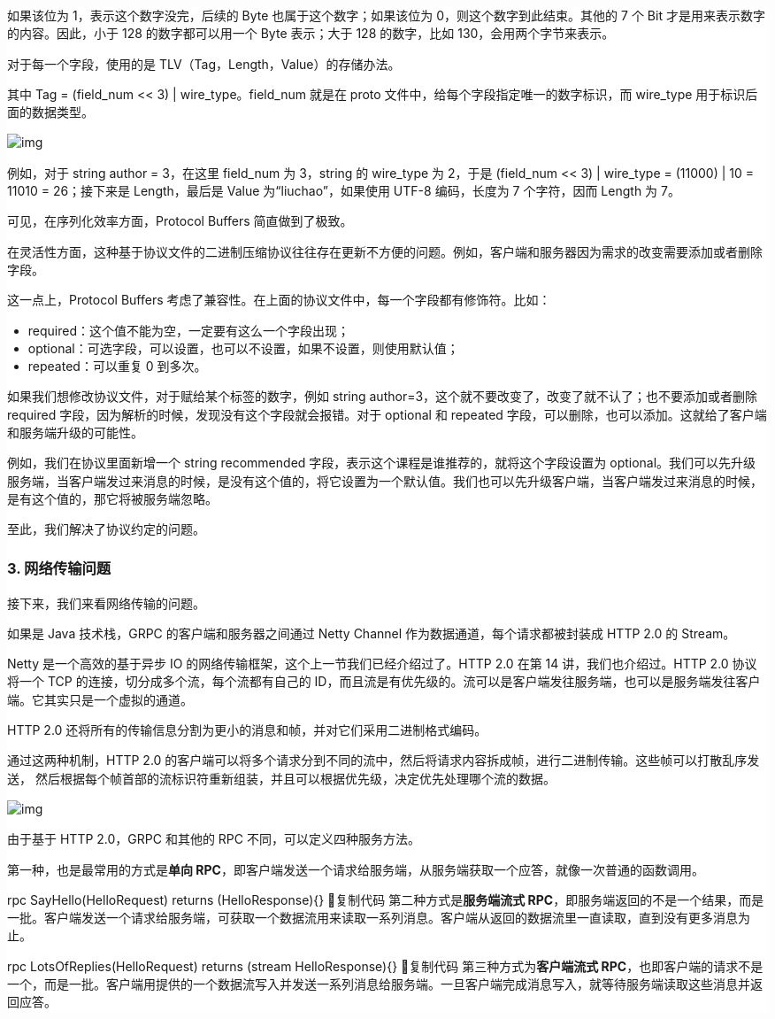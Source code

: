 如果该位为 1，表示这个数字没完，后续的 Byte 也属于这个数字；如果该位为 0，则这个数字到此结束。其他的 7 个 Bit 才是用来表示数字的内容。因此，小于 128 的数字都可以用一个 Byte 表示；大于 128 的数字，比如 130，会用两个字节来表示。

对于每一个字段，使用的是 TLV（Tag，Length，Value）的存储办法。

其中 Tag = (field_num << 3) | wire_type。field_num 就是在 proto 文件中，给每个字段指定唯一的数字标识，而 wire_type 用于标识后面的数据类型。

![img](https://static001.geekbang.org/resource/image/a6/10/a66aa9ca6c6575f4b335881ae786ba10.jpg)

例如，对于 string author = 3，在这里 field_num 为 3，string 的 wire_type 为 2，于是 (field_num << 3) | wire_type = (11000) | 10 = 11010 = 26；接下来是 Length，最后是 Value 为“liuchao”，如果使用 UTF-8 编码，长度为 7 个字符，因而 Length 为 7。

可见，在序列化效率方面，Protocol Buffers 简直做到了极致。

在灵活性方面，这种基于协议文件的二进制压缩协议往往存在更新不方便的问题。例如，客户端和服务器因为需求的改变需要添加或者删除字段。

这一点上，Protocol Buffers 考虑了兼容性。在上面的协议文件中，每一个字段都有修饰符。比如：

- required：这个值不能为空，一定要有这么一个字段出现；
- optional：可选字段，可以设置，也可以不设置，如果不设置，则使用默认值；
- repeated：可以重复 0 到多次。



如果我们想修改协议文件，对于赋给某个标签的数字，例如 string author=3，这个就不要改变了，改变了就不认了；也不要添加或者删除 required 字段，因为解析的时候，发现没有这个字段就会报错。对于 optional 和 repeated 字段，可以删除，也可以添加。这就给了客户端和服务端升级的可能性。

例如，我们在协议里面新增一个 string recommended 字段，表示这个课程是谁推荐的，就将这个字段设置为 optional。我们可以先升级服务端，当客户端发过来消息的时候，是没有这个值的，将它设置为一个默认值。我们也可以先升级客户端，当客户端发过来消息的时候，是有这个值的，那它将被服务端忽略。

至此，我们解决了协议约定的问题。

### 3. 网络传输问题

接下来，我们来看网络传输的问题。

如果是 Java 技术栈，GRPC 的客户端和服务器之间通过 Netty Channel 作为数据通道，每个请求都被封装成 HTTP 2.0 的 Stream。

Netty 是一个高效的基于异步 IO 的网络传输框架，这个上一节我们已经介绍过了。HTTP 2.0 在第 14 讲，我们也介绍过。HTTP 2.0 协议将一个 TCP 的连接，切分成多个流，每个流都有自己的 ID，而且流是有优先级的。流可以是客户端发往服务端，也可以是服务端发往客户端。它其实只是一个虚拟的通道。

HTTP 2.0 还将所有的传输信息分割为更小的消息和帧，并对它们采用二进制格式编码。

通过这两种机制，HTTP 2.0 的客户端可以将多个请求分到不同的流中，然后将请求内容拆成帧，进行二进制传输。这些帧可以打散乱序发送， 然后根据每个帧首部的流标识符重新组装，并且可以根据优先级，决定优先处理哪个流的数据。

![img](https://static001.geekbang.org/resource/image/03/dd/03d4a216c024a9e761ed43c6787bf7dd.jpg)

由于基于 HTTP 2.0，GRPC 和其他的 RPC 不同，可以定义四种服务方法。

第一种，也是最常用的方式是**单向 RPC**，即客户端发送一个请求给服务端，从服务端获取一个应答，就像一次普通的函数调用。

rpc SayHello(HelloRequest) returns (HelloResponse){}
复制代码
第二种方式是**服务端流式 RPC**，即服务端返回的不是一个结果，而是一批。客户端发送一个请求给服务端，可获取一个数据流用来读取一系列消息。客户端从返回的数据流里一直读取，直到没有更多消息为止。

rpc LotsOfReplies(HelloRequest) returns (stream HelloResponse){}
复制代码
第三种方式为**客户端流式 RPC**，也即客户端的请求不是一个，而是一批。客户端用提供的一个数据流写入并发送一系列消息给服务端。一旦客户端完成消息写入，就等待服务端读取这些消息并返回应答。
